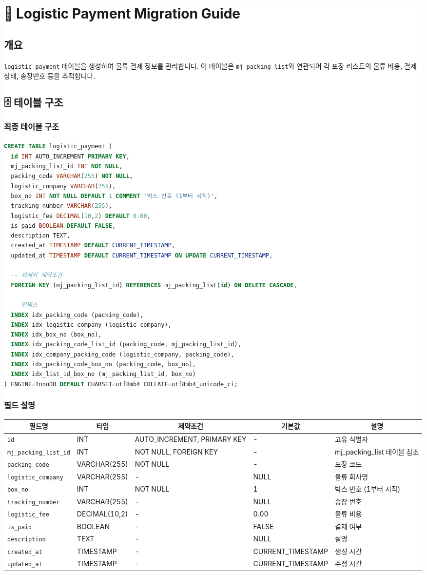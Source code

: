 # 🚚 Logistic Payment Migration Guide

## 개요
`logistic_payment` 테이블을 생성하여 물류 결제 정보를 관리합니다. 이 테이블은 `mj_packing_list`와 연관되어 각 포장 리스트의 물류 비용, 결제 상태, 송장번호 등을 추적합니다.

## 🗄️ 테이블 구조

### 최종 테이블 구조
```sql
CREATE TABLE logistic_payment (
  id INT AUTO_INCREMENT PRIMARY KEY,
  mj_packing_list_id INT NOT NULL,
  packing_code VARCHAR(255) NOT NULL,
  logistic_company VARCHAR(255),
  box_no INT NOT NULL DEFAULT 1 COMMENT '박스 번호 (1부터 시작)',
  tracking_number VARCHAR(255),
  logistic_fee DECIMAL(10,2) DEFAULT 0.00,
  is_paid BOOLEAN DEFAULT FALSE,
  description TEXT,
  created_at TIMESTAMP DEFAULT CURRENT_TIMESTAMP,
  updated_at TIMESTAMP DEFAULT CURRENT_TIMESTAMP ON UPDATE CURRENT_TIMESTAMP,
  
  -- 외래키 제약조건
  FOREIGN KEY (mj_packing_list_id) REFERENCES mj_packing_list(id) ON DELETE CASCADE,
  
  -- 인덱스
  INDEX idx_packing_code (packing_code),
  INDEX idx_logistic_company (logistic_company),
  INDEX idx_box_no (box_no),
  INDEX idx_packing_code_list_id (packing_code, mj_packing_list_id),
  INDEX idx_company_packing_code (logistic_company, packing_code),
  INDEX idx_packing_code_box_no (packing_code, box_no),
  INDEX idx_list_id_box_no (mj_packing_list_id, box_no)
) ENGINE=InnoDB DEFAULT CHARSET=utf8mb4 COLLATE=utf8mb4_unicode_ci;
```

### 필드 설명

| 필드명 | 타입 | 제약조건 | 기본값 | 설명 |
|--------|------|----------|--------|------|
| `id` | INT | AUTO_INCREMENT, PRIMARY KEY | - | 고유 식별자 |
| `mj_packing_list_id` | INT | NOT NULL, FOREIGN KEY | - | mj_packing_list 테이블 참조 |
| `packing_code` | VARCHAR(255) | NOT NULL | - | 포장 코드 |
| `logistic_company` | VARCHAR(255) | - | NULL | 물류 회사명 |
| `box_no` | INT | NOT NULL | 1 | 박스 번호 (1부터 시작) |
| `tracking_number` | VARCHAR(255) | - | NULL | 송장 번호 |
| `logistic_fee` | DECIMAL(10,2) | - | 0.00 | 물류 비용 |
| `is_paid` | BOOLEAN | - | FALSE | 결제 여부 |
| `description` | TEXT | - | NULL | 설명 |
| `created_at` | TIMESTAMP | - | CURRENT_TIMESTAMP | 생성 시간 |
| `updated_at` | TIMESTAMP | - | CURRENT_TIMESTAMP | 수정 시간 |
